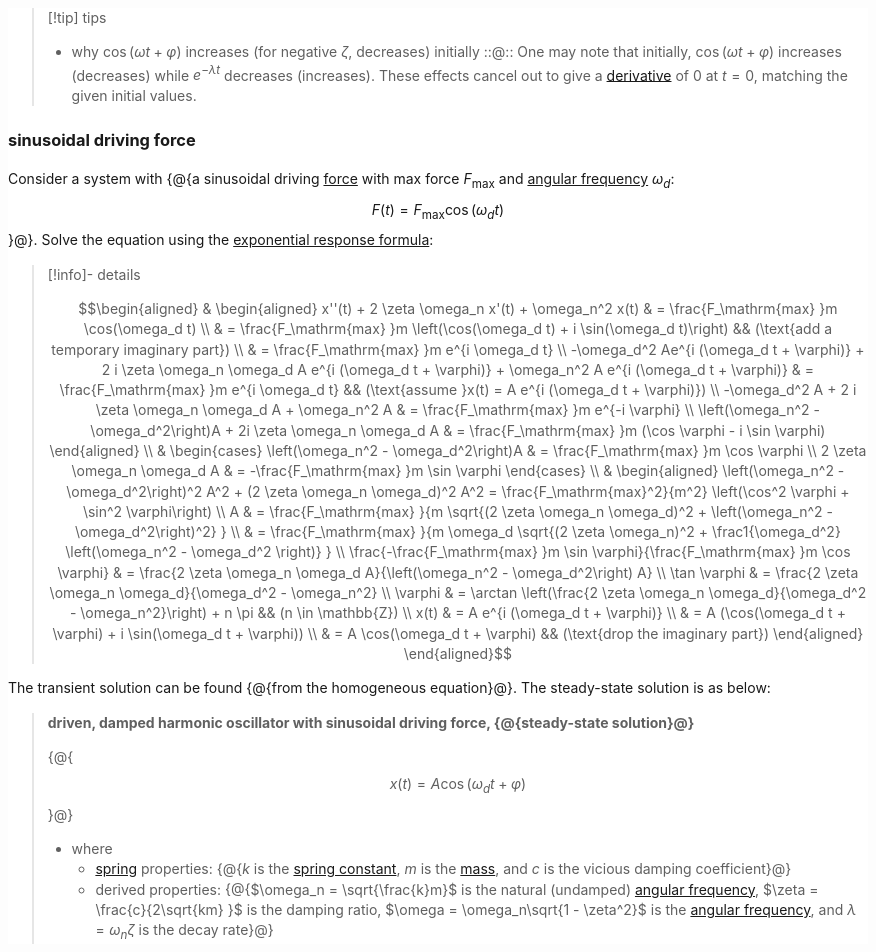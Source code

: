 

> [!tip] tips
>
> - why $\cos(\omega t + \varphi)$ increases (for negative $\zeta$, decreases) initially ::@:: One may note that initially, $\cos(\omega t + \varphi)$ increases (decreases) while $e^{-\lambda t}$ decreases (increases). These effects cancel out to give a [derivative](derivative.md) of 0 at $t = 0$, matching the given initial values. 

### sinusoidal driving force

Consider a system with {@{a sinusoidal driving [force](force.md) with max force $F_\mathrm{max}$ and [angular frequency](angular%20frequency.md) $\omega_d$: $$F(t) = F_\mathrm{max}\cos(\omega_d t)$$}@}. Solve the equation using the [exponential response formula](exponential%20response%20formula.md): 

> [!info]- details
>
> $$\begin{aligned}
> & \begin{aligned} x''(t) + 2 \zeta \omega_n x'(t) + \omega_n^2 x(t) & = \frac{F_\mathrm{max} }m \cos(\omega_d t) \\
> & = \frac{F_\mathrm{max} }m \left(\cos(\omega_d t) + i \sin(\omega_d t)\right) && (\text{add a temporary imaginary part}) \\
> & = \frac{F_\mathrm{max} }m e^{i \omega_d t} \\
> -\omega_d^2 Ae^{i (\omega_d t + \varphi)} + 2 i \zeta \omega_n \omega_d A e^{i (\omega_d t + \varphi)} + \omega_n^2 A e^{i (\omega_d t + \varphi)} & = \frac{F_\mathrm{max} }m e^{i \omega_d t} && (\text{assume }x(t) = A e^{i (\omega_d t + \varphi)}) \\
> -\omega_d^2 A + 2 i \zeta \omega_n \omega_d A + \omega_n^2 A & = \frac{F_\mathrm{max} }m e^{-i \varphi} \\
> \left(\omega_n^2 - \omega_d^2\right)A + 2i \zeta \omega_n \omega_d A & = \frac{F_\mathrm{max} }m (\cos \varphi - i \sin \varphi) \end{aligned} \\
> & \begin{cases} \left(\omega_n^2 - \omega_d^2\right)A & = \frac{F_\mathrm{max} }m \cos \varphi \\
> 2 \zeta \omega_n \omega_d A & = -\frac{F_\mathrm{max} }m \sin \varphi \end{cases} \\
> & \begin{aligned} \left(\omega_n^2 - \omega_d^2\right)^2 A^2 + (2 \zeta \omega_n \omega_d)^2 A^2 = \frac{F_\mathrm{max}^2}{m^2} \left(\cos^2 \varphi + \sin^2 \varphi\right) \\
> A & = \frac{F_\mathrm{max} }{m \sqrt{(2 \zeta \omega_n \omega_d)^2 + \left(\omega_n^2 - \omega_d^2\right)^2} } \\
> & = \frac{F_\mathrm{max} }{m \omega_d \sqrt{(2 \zeta \omega_n)^2 + \frac1{\omega_d^2} \left(\omega_n^2 - \omega_d^2 \right)} } \\
> \frac{-\frac{F_\mathrm{max} }m \sin \varphi}{\frac{F_\mathrm{max} }m \cos \varphi} & = \frac{2 \zeta \omega_n \omega_d A}{\left(\omega_n^2 - \omega_d^2\right) A} \\
> \tan \varphi & = \frac{2 \zeta \omega_n \omega_d}{\omega_d^2 - \omega_n^2} \\
> \varphi & = \arctan \left(\frac{2 \zeta \omega_n \omega_d}{\omega_d^2 - \omega_n^2}\right) + n \pi && (n \in \mathbb{Z}) \\
> x(t) & = A e^{i (\omega_d t + \varphi)} \\
> & = A (\cos(\omega_d t + \varphi) + i \sin(\omega_d t + \varphi)) \\
> & = A \cos(\omega_d t + \varphi) && (\text{drop the imaginary part}) \end{aligned}
> \end{aligned}$$

The transient solution can be found {@{from the homogeneous equation}@}. The steady-state solution is as below: 

> __driven, damped harmonic oscillator with sinusoidal driving force, {@{steady-state solution}@}__
>
> {@{$$x(t) = A \cos(\omega_d t + \varphi)$$}@}
>
> - where
>   - [spring](spring%20(device).md) properties: {@{$k$ is the [spring constant](Hooke's%20law.md), $m$ is the [mass](mass.md), and $c$ is the vicious damping coefficient}@}
>   - derived properties: {@{$\omega_n = \sqrt{\frac{k}m}$ is the natural (undamped) [angular frequency](angular%20frequency.md), $\zeta = \frac{c}{2\sqrt{km} }$ is the damping ratio, $\omega = \omega_n\sqrt{1 - \zeta^2}$ is the [angular frequency](angular%20frequency.md), and $\lambda = \omega_n \zeta$ is the decay rate}@}